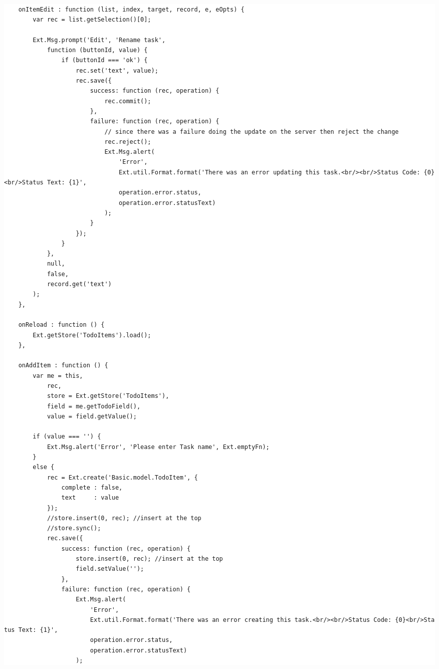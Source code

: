 	    onItemEdit : function (list, index, target, record, e, eOpts) {
    	    var rec = list.getSelection()[0];

        	Ext.Msg.prompt('Edit', 'Rename task',
            	function (buttonId, value) {
                	if (buttonId === 'ok') {
                    	rec.set('text', value);
                    	rec.save({
                        	success: function (rec, operation) {
                            	rec.commit();
                        	},
                        	failure: function (rec, operation) {
                            	// since there was a failure doing the update on the server then reject the change
                            	rec.reject();
                            	Ext.Msg.alert(
                                	'Error',
                                	Ext.util.Format.format('There was an error updating this task.<br/><br/>Status Code: {0}<br/>Status Text: {1}', 
                                	operation.error.status, 
                                	operation.error.statusText)
                            	);
                        	}
                    	});
                	}
            	},
            	null,
            	false,
            	record.get('text')
        	);
    	},

	    onReload : function () {
    	    Ext.getStore('TodoItems').load();
    	},

	    onAddItem : function () {
    	    var me = this,
        	    rec,
            	store = Ext.getStore('TodoItems'),
            	field = me.getTodoField(),
            	value = field.getValue();

	        if (value === '') {
    	        Ext.Msg.alert('Error', 'Please enter Task name', Ext.emptyFn);
        	}
        	else {
            	rec = Ext.create('Basic.model.TodoItem', {
                	complete : false,
                	text     : value
            	});
            	//store.insert(0, rec); //insert at the top
            	//store.sync();
            	rec.save({
                	success: function (rec, operation) {
                    	store.insert(0, rec); //insert at the top
                    	field.setValue('');
                	},
                	failure: function (rec, operation) {
                    	Ext.Msg.alert(
                        	'Error',
                        	Ext.util.Format.format('There was an error creating this task.<br/><br/>Status Code: {0}<br/>Status Text: {1}', 
                        	operation.error.status, 
                        	operation.error.statusText)
                    	);

[0]: ./media/partner-sencha-mobile-services-get-started/finished-app.png
[Azure 经典管理门户]: https://manage.windowsazure.cn/